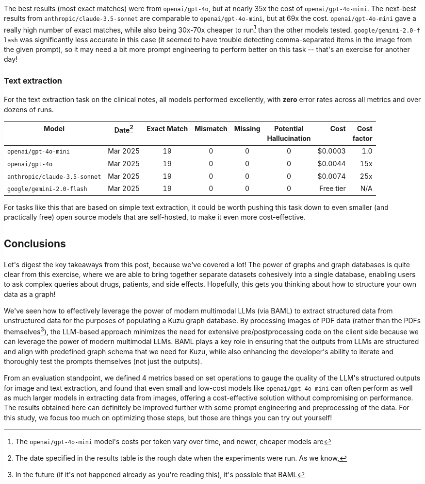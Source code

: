 The best results (most exact matches) were from `openai/gpt-4o`,
but at nearly 35x the cost of `openai/gpt-4o-mini`. The next-best results from `anthropic/claude-3.5-sonnet`
are comparable to `openai/gpt-4o-mini`, but at 69x the cost. `openai/gpt-4o-mini` gave a really
high number of exact matches, while also being 30x-70x cheaper to run[^2]
than the other models tested. `google/gemini-2.0-flash`
was significantly less accurate in this case (it seemed to have trouble detecting comma-separated items
in the image from the given prompt), so it may need a bit more prompt engineering to
perform better on this task -- that's an exercise for another day!

### Text extraction

For the text extraction task on the clinical notes, all models performed excellently, with **zero** error
rates across all metrics and over dozens of runs.

| Model | Date[^3] | Exact Match | Mismatch | Missing | Potential<br> Hallucination | Cost | Cost<br> factor |
| --- | --- | :---: | :---: | :---: | :---: | ---: | ---: |
| `openai/gpt-4o-mini` | Mar 2025 | 19 | 0 | 0 | 0 | $0.0003 | 1.0 |
| `openai/gpt-4o` | Mar 2025 | 19 | 0 | 0 | 0 | $0.0044 | 15x |
| `anthropic/claude-3.5-sonnet` | Mar 2025 | 19 | 0 | 0 | 0 | $0.0074 | 25x |
| `google/gemini-2.0-flash` | Mar 2025 | 19 | 0 | 0 | 0 | Free tier | N/A |

For tasks like this that are based on simple text extraction, it could be worth pushing this task down
to even smaller (and practically free) open source models that are self-hosted, to make it even more cost-effective.

## Conclusions

Let's digest the key takeaways from this post, because we've covered a lot!
The power of graphs and graph databases is quite clear from this exercise, where we are able
to bring together separate datasets cohesively into a single database, enabling users to ask complex queries about
drugs, patients, and side effects. Hopefully, this gets you thinking about how to
structure your own data as a graph!

We've seen how to effectively leverage the power of modern multimodal LLMs (via BAML) to
extract structured data from unstructured data for the purposes of populating a Kuzu graph database.
By processing images of PDF data (rather than the PDFs themselves[^5]), the LLM-based approach minimizes the need for extensive pre/postprocessing
code on the client side because we can leverage the power of modern multimodal LLMs. BAML plays a key role in ensuring that the outputs from LLMs are structured
and align with predefined graph schema that we need for Kuzu, while also enhancing the developer's ability to iterate and thoroughly test the prompts
themselves (not just the outputs).

From an evaluation standpoint, we defined 4 metrics based on set operations to gauge the
quality of the LLM's structured outputs for image and text extraction, and
found that even small and low-cost models like `openai/gpt-4o-mini` can often perform as well as
much larger models in extracting data from images, offering a cost-effective solution without compromising on performance.
The results obtained here can definitely be improved further with some prompt engineering and preprocessing of the data.
For this study, we focus too much on optimizing those steps, but those are things you can try out yourself!


[^1]: The PDF file of drugs and side effects used in this post is from
[^2]: The `openai/gpt-4o-mini` model's costs per token vary over time, and newer, cheaper models are
[^3]: The date specified in the results table is the rough date when the experiments were run. As we know,
[^4]: The images are exported at a resolution of 200 DPI, which seems more than enough for most multimodal
[^5]: In the future (if it's not happened already as you're reading this), it's possible that BAML
[^6]: The original output showed 11 potential hallucinations, but 9 of these were from the `gpt-4o-mini` model's memorization of the training data,